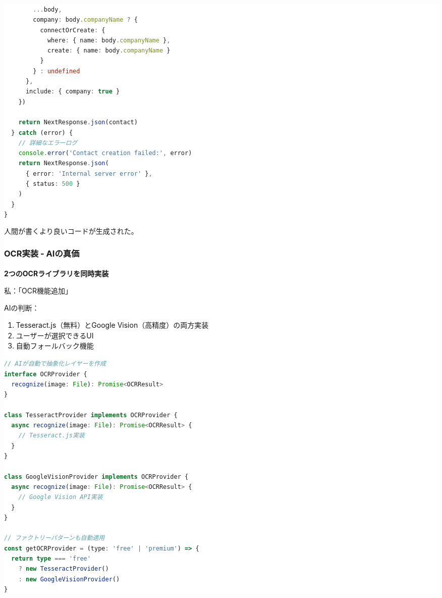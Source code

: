 ```typescript
        ...body,
        company: body.companyName ? {
          connectOrCreate: {
            where: { name: body.companyName },
            create: { name: body.companyName }
          }
        } : undefined
      },
      include: { company: true }
    })

    return NextResponse.json(contact)
  } catch (error) {
    // 詳細なエラーログ
    console.error('Contact creation failed:', error)
    return NextResponse.json(
      { error: 'Internal server error' },
      { status: 500 }
    )
  }
}
```

人間が書くより良いコードが生成された。

### OCR実装 - AIの真価

**2つのOCRライブラリを同時実装**

私：「OCR機能追加」

AIの判断：
1. Tesseract.js（無料）とGoogle Vision（高精度）の両方実装
2. ユーザーが選択できるUI
3. 自動フォールバック機能

```typescript
// AIが自動で抽象化レイヤーを作成
interface OCRProvider {
  recognize(image: File): Promise<OCRResult>
}

class TesseractProvider implements OCRProvider {
  async recognize(image: File): Promise<OCRResult> {
    // Tesseract.js実装
  }
}

class GoogleVisionProvider implements OCRProvider {
  async recognize(image: File): Promise<OCRResult> {
    // Google Vision API実装
  }
}

// ファクトリーパターンも自動適用
const getOCRProvider = (type: 'free' | 'premium') => {
  return type === 'free' 
    ? new TesseractProvider()
    : new GoogleVisionProvider()
}
```
